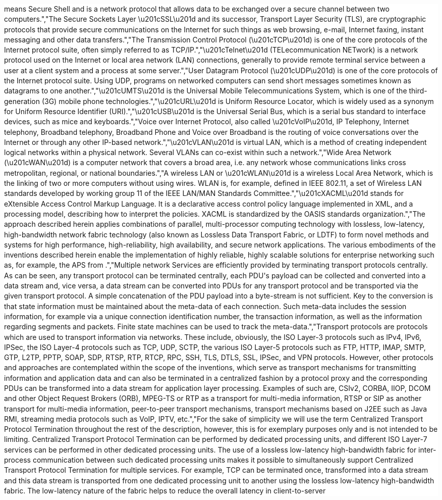 means Secure Shell and is a network protocol that allows data to be exchanged over a secure channel between two computers.","The Secure Sockets Layer \u201cSSL\u201d and its successor, Transport Layer Security (TLS), are cryptographic protocols that provide secure communications on the Internet for such things as web browsing, e-mail, Internet faxing, instant messaging and other data transfers.","The Transmission Control Protocol (\u201cTCP\u201d) is one of the core protocols of the Internet protocol suite, often simply referred to as TCP\/IP.","\u201cTelnet\u201d (TELecommunication NETwork) is a network protocol used on the Internet or local area network (LAN) connections, generally to provide remote terminal service between a user at a client system and a process at some server.","User Datagram Protocol (\u201cUDP\u201d) is one of the core protocols of the Internet protocol suite. Using UDP, programs on networked computers can send short messages sometimes known as datagrams to one another.","\u201cUMTS\u201d is the Universal Mobile Telecommunications System, which is one of the third-generation (3G) mobile phone technologies.","\u201cURL\u201d is Uniform Resource Locator, which is widely used as a synonym for Uniform Resource Identifier (URI).","\u201cUSB\u201d is the Universal Serial Bus, which is a serial bus standard to interface devices, such as mice and keyboards.","Voice over Internet Protocol, also called \u201cVoIP\u201d, IP Telephony, Internet telephony, Broadband telephony, Broadband Phone and Voice over Broadband is the routing of voice conversations over the Internet or through any other IP-based network.","\u201cVLAN\u201d is virtual LAN, which is a method of creating independent logical networks within a physical network. Several VLANs can co-exist within such a network.","Wide Area Network (\u201cWAN\u201d) is a computer network that covers a broad area, i.e. any network whose communications links cross metropolitan, regional, or national boundaries.","A wireless LAN or \u201cWLAN\u201d is a wireless Local Area Network, which is the linking of two or more computers without using wires. WLAN is, for example, defined in IEEE 802.11, a set of Wireless LAN standards developed by working group 11 of the IEEE LAN\/MAN Standards Committee.","\u201cXACML\u201d stands for eXtensible Access Control Markup Language. It is a declarative access control policy language implemented in XML, and a processing model, describing how to interpret the policies. XACML is standardized by the OASIS standards organization.","The approach described herein applies combinations of parallel, multi-processor computing technology with lossless, low-latency, high-bandwidth network fabric technology (also known as Lossless Data Transport Fabric, or LDTF) to form novel methods and systems for high performance, high-reliability, high availability, and secure network applications. The various embodiments of the inventions described herein enable the implementation of highly reliable, highly scalable solutions for enterprise networking such as, for example, the APS  from .","Multiple network Services are efficiently provided by terminating transport protocols centrally. As can be seen, any transport protocol can be terminated centrally, each PDU's payload can be collected and converted into a data stream and, vice versa, a data stream can be converted into PDUs for any transport protocol and be transported via the given transport protocol. A simple concatenation of the PDU payload into a byte-stream is not sufficient. Key to the conversion is that state information must be maintained about the meta-data of each connection. Such meta-data includes the session information, for example via a unique connection identification number, the transaction information, as well as the information regarding segments and packets. Finite state machines can be used to track the meta-data.","Transport protocols are protocols which are used to transport information via networks. These include, obviously, the ISO Layer-3 protocols such as IPv4, IPv6, IPSec, the ISO Layer-4 protocols such as TCP, UDP, SCTP, the various ISO Layer-5 protocols such as FTP, HTTP, IMAP, SMTP, GTP, L2TP, PPTP, SOAP, SDP, RTSP, RTP, RTCP, RPC, SSH, TLS, DTLS, SSL, IPSec, and VPN protocols. However, other protocols and approaches are contemplated within the scope of the inventions, which serve as transport mechanisms for transmitting information and application data and can also be terminated in a centralized fashion by a protocol proxy and the corresponding PDUs can be transformed into a data stream for application layer processing. Examples of such are, CSIv2, CORBA, IIOP, DCOM and other Object Request Brokers (ORB), MPEG-TS or RTP as a transport for multi-media information, RTSP or SIP as another transport for multi-media information, peer-to-peer transport mechanisms, transport mechanisms based on J2EE such as Java RMI, streaming media protocols such as VoIP, IPTV, etc.","For the sake of simplicity we will use the term Centralized Transport Protocol Termination throughout the rest of the description, however, this is for exemplary purposes only and is not intended to be limiting. Centralized Transport Protocol Termination can be performed by dedicated processing units, and different ISO Layer-7 services can be performed in other dedicated processing units. The use of a lossless low-latency high-bandwidth fabric for inter-process communication between such dedicated processing units makes it possible to simultaneously support Centralized Transport Protocol Termination for multiple services. For example, TCP can be terminated once, transformed into a data stream and this data stream is transported from one dedicated processing unit to another using the lossless low-latency high-bandwidth fabric. The low-latency nature of the fabric helps to reduce the overall latency in client-to-server